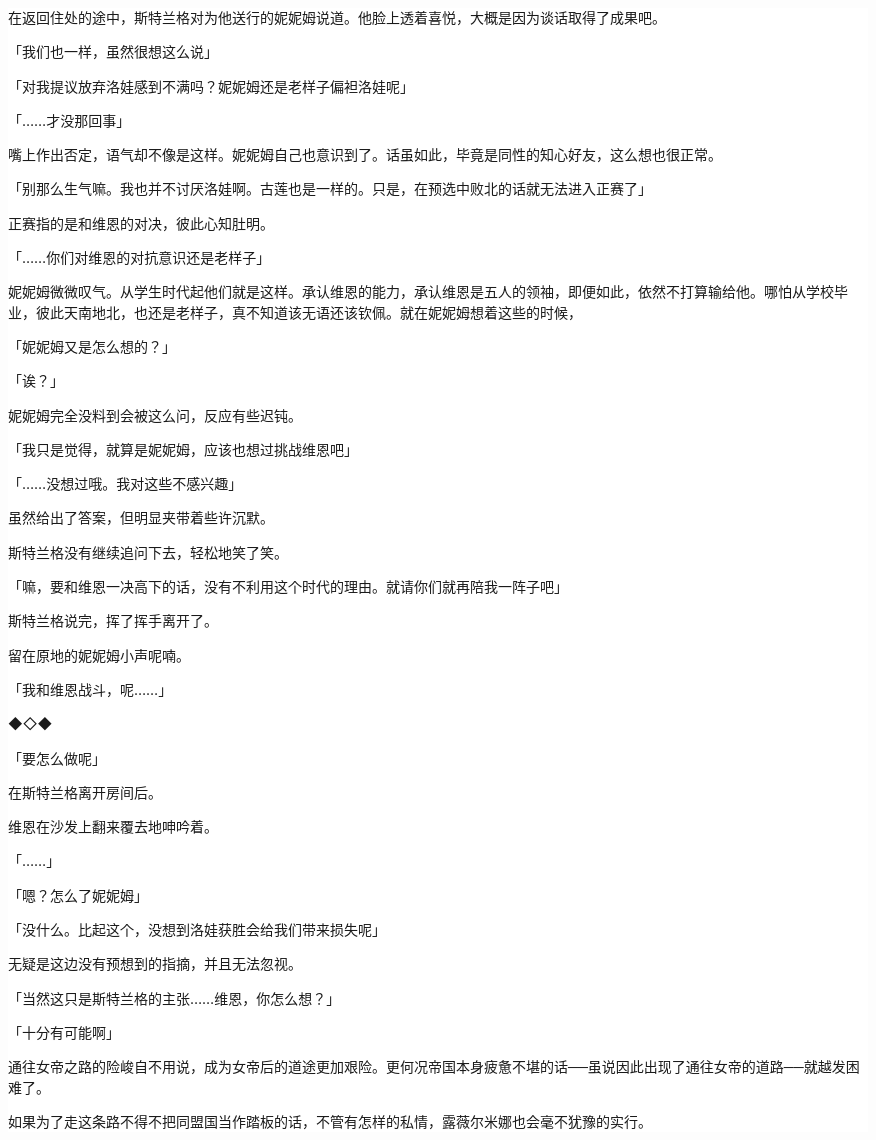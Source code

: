 在返回住处的途中，斯特兰格对为他送行的妮妮姆说道。他脸上透着喜悦，大概是因为谈话取得了成果吧。

「我们也一样，虽然很想这么说」

「对我提议放弃洛娃感到不满吗？妮妮姆还是老样子偏袒洛娃呢」

「……才没那回事」

嘴上作出否定，语气却不像是这样。妮妮姆自己也意识到了。话虽如此，毕竟是同性的知心好友，这么想也很正常。

「别那么生气嘛。我也并不讨厌洛娃啊。古莲也是一样的。只是，在预选中败北的话就无法进入正赛了」

正赛指的是和维恩的对决，彼此心知肚明。

「……你们对维恩的对抗意识还是老样子」

妮妮姆微微叹气。从学生时代起他们就是这样。承认维恩的能力，承认维恩是五人的领袖，即便如此，依然不打算输给他。哪怕从学校毕业，彼此天南地北，也还是老样子，真不知道该无语还该钦佩。就在妮妮姆想着这些的时候，

「妮妮姆又是怎么想的？」

「诶？」

妮妮姆完全没料到会被这么问，反应有些迟钝。

「我只是觉得，就算是妮妮姆，应该也想过挑战维恩吧」

「……没想过哦。我对这些不感兴趣」

虽然给出了答案，但明显夹带着些许沉默。

斯特兰格没有继续追问下去，轻松地笑了笑。

「嘛，要和维恩一决高下的话，没有不利用这个时代的理由。就请你们就再陪我一阵子吧」

斯特兰格说完，挥了挥手离开了。

留在原地的妮妮姆小声呢喃。

「我和维恩战斗，呢……」

◆◇◆

「要怎么做呢」

在斯特兰格离开房间后。

维恩在沙发上翻来覆去地呻吟着。

「……」

「嗯？怎么了妮妮姆」

「没什么。比起这个，没想到洛娃获胜会给我们带来损失呢」

无疑是这边没有预想到的指摘，并且无法忽视。

「当然这只是斯特兰格的主张……维恩，你怎么想？」

「十分有可能啊」

通往女帝之路的险峻自不用说，成为女帝后的道途更加艰险。更何况帝国本身疲惫不堪的话──虽说因此出现了通往女帝的道路──就越发困难了。

如果为了走这条路不得不把同盟国当作踏板的话，不管有怎样的私情，露薇尔米娜也会毫不犹豫的实行。
